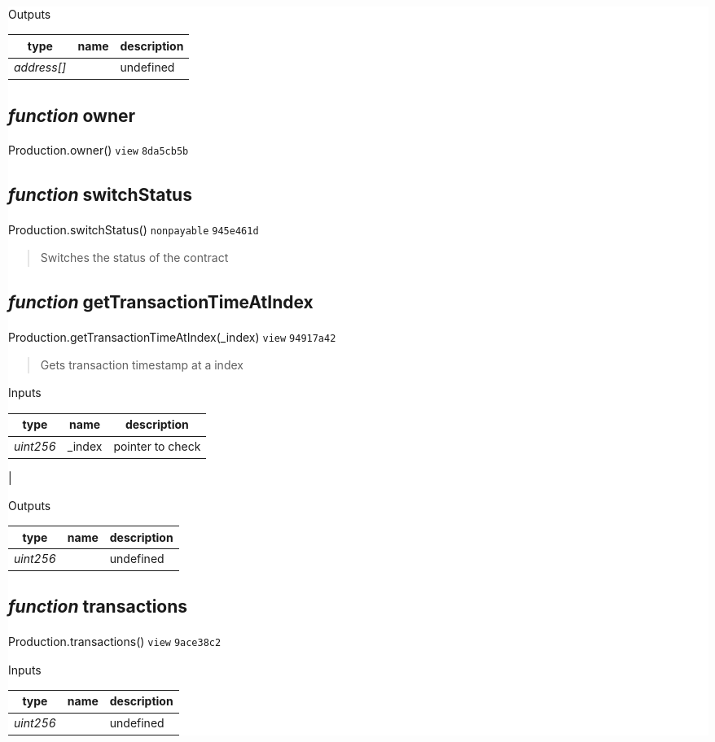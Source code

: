 

Outputs

| **type** | **name** | **description** |
|-|-|-|
| *address[]* |  | undefined |

## *function* owner

Production.owner() `view` `8da5cb5b`





## *function* switchStatus

Production.switchStatus() `nonpayable` `945e461d`

> Switches the status of the contract




## *function* getTransactionTimeAtIndex

Production.getTransactionTimeAtIndex(_index) `view` `94917a42`

> Gets transaction timestamp at a index

Inputs

| **type** | **name** | **description** |
|-|-|-|
| *uint256* | _index | pointer to check
 |

Outputs

| **type** | **name** | **description** |
|-|-|-|
| *uint256* |  | undefined |

## *function* transactions

Production.transactions() `view` `9ace38c2`


Inputs

| **type** | **name** | **description** |
|-|-|-|
| *uint256* |  | undefined |

